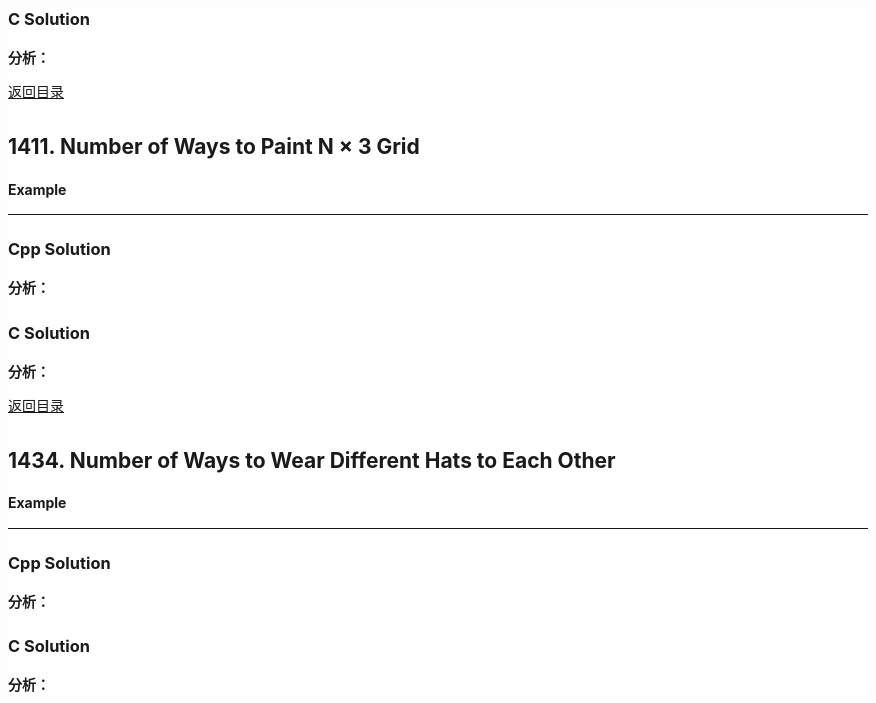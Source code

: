 ### C Solution
**分析：**

```c

```

[返回目录](#1406)

## 1411. Number of Ways to Paint N × 3 Grid

**Example**

```

```

---

### Cpp Solution
**分析：**

```cpp

```

### C Solution
**分析：**

```c

```

[返回目录](#1411)

## 1434. Number of Ways to Wear Different Hats to Each Other

**Example**

```

```

---

### Cpp Solution
**分析：**

```cpp

```

### C Solution
**分析：**
